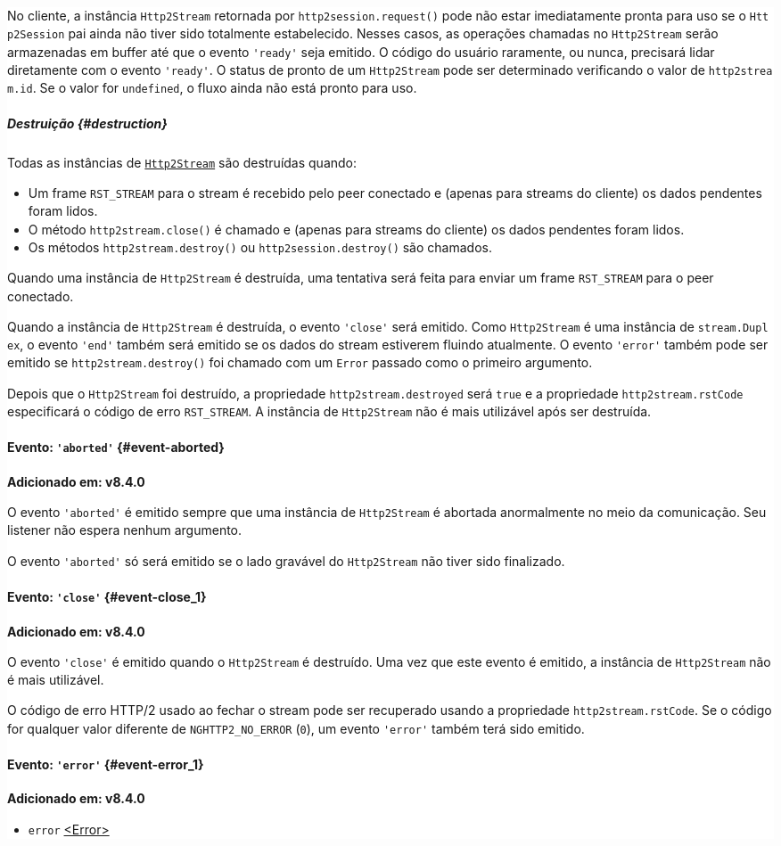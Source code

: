 No cliente, a instância `Http2Stream` retornada por `http2session.request()` pode não estar imediatamente pronta para uso se o `Http2Session` pai ainda não tiver sido totalmente estabelecido. Nesses casos, as operações chamadas no `Http2Stream` serão armazenadas em buffer até que o evento `'ready'` seja emitido. O código do usuário raramente, ou nunca, precisará lidar diretamente com o evento `'ready'`. O status de pronto de um `Http2Stream` pode ser determinado verificando o valor de `http2stream.id`. Se o valor for `undefined`, o fluxo ainda não está pronto para uso.


##### Destruição {#destruction}

Todas as instâncias de [`Http2Stream`](/pt/nodejs/api/http2#class-http2stream) são destruídas quando:

- Um frame `RST_STREAM` para o stream é recebido pelo peer conectado e (apenas para streams do cliente) os dados pendentes foram lidos.
- O método `http2stream.close()` é chamado e (apenas para streams do cliente) os dados pendentes foram lidos.
- Os métodos `http2stream.destroy()` ou `http2session.destroy()` são chamados.

Quando uma instância de `Http2Stream` é destruída, uma tentativa será feita para enviar um frame `RST_STREAM` para o peer conectado.

Quando a instância de `Http2Stream` é destruída, o evento `'close'` será emitido. Como `Http2Stream` é uma instância de `stream.Duplex`, o evento `'end'` também será emitido se os dados do stream estiverem fluindo atualmente. O evento `'error'` também pode ser emitido se `http2stream.destroy()` foi chamado com um `Error` passado como o primeiro argumento.

Depois que o `Http2Stream` foi destruído, a propriedade `http2stream.destroyed` será `true` e a propriedade `http2stream.rstCode` especificará o código de erro `RST_STREAM`. A instância de `Http2Stream` não é mais utilizável após ser destruída.

#### Evento: `'aborted'` {#event-aborted}

**Adicionado em: v8.4.0**

O evento `'aborted'` é emitido sempre que uma instância de `Http2Stream` é abortada anormalmente no meio da comunicação. Seu listener não espera nenhum argumento.

O evento `'aborted'` só será emitido se o lado gravável do `Http2Stream` não tiver sido finalizado.

#### Evento: `'close'` {#event-close_1}

**Adicionado em: v8.4.0**

O evento `'close'` é emitido quando o `Http2Stream` é destruído. Uma vez que este evento é emitido, a instância de `Http2Stream` não é mais utilizável.

O código de erro HTTP/2 usado ao fechar o stream pode ser recuperado usando a propriedade `http2stream.rstCode`. Se o código for qualquer valor diferente de `NGHTTP2_NO_ERROR` (`0`), um evento `'error'` também terá sido emitido.

#### Evento: `'error'` {#event-error_1}

**Adicionado em: v8.4.0**

- `error` [\<Error\>](https://developer.mozilla.org/en-US/docs/Web/JavaScript/Reference/Global_Objects/Error)
